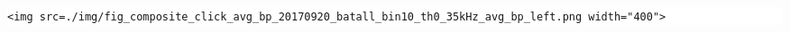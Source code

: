 	<img src=./img/fig_composite_click_avg_bp_20170920_batall_bin10_th0_35kHz_avg_bp_left.png width="400">